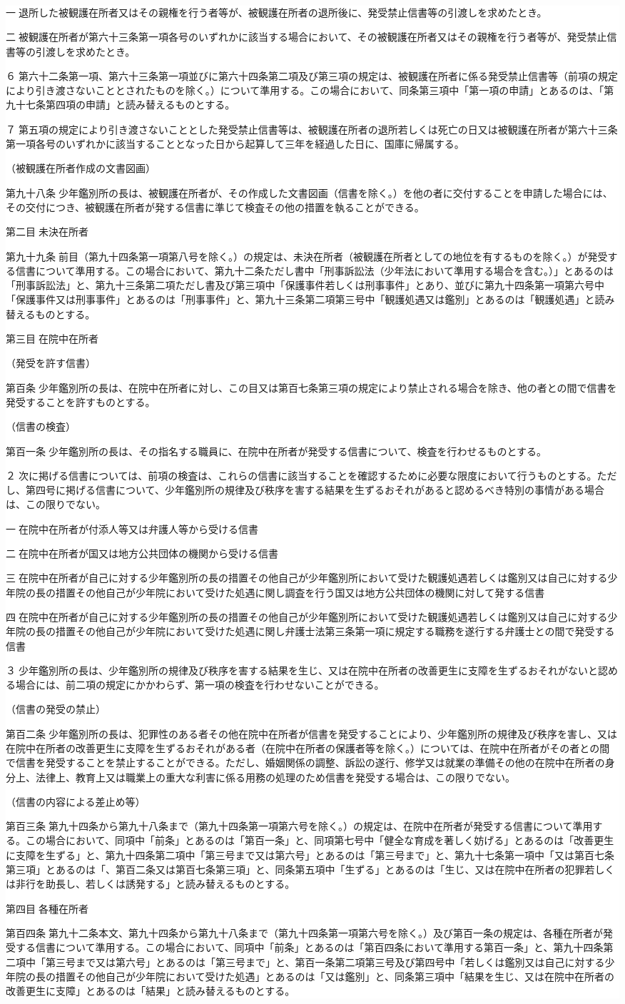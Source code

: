 一 退所した被観護在所者又はその親権を行う者等が、被観護在所者の退所後に、発受禁止信書等の引渡しを求めたとき。

二 被観護在所者が第六十三条第一項各号のいずれかに該当する場合において、その被観護在所者又はその親権を行う者等が、発受禁止信書等の引渡しを求めたとき。

６ 第六十二条第一項、第六十三条第一項並びに第六十四条第二項及び第三項の規定は、被観護在所者に係る発受禁止信書等（前項の規定により引き渡さないこととされたものを除く。）について準用する。この場合において、同条第三項中「第一項の申請」とあるのは、「第九十七条第四項の申請」と読み替えるものとする。

７ 第五項の規定により引き渡さないこととした発受禁止信書等は、被観護在所者の退所若しくは死亡の日又は被観護在所者が第六十三条第一項各号のいずれかに該当することとなった日から起算して三年を経過した日に、国庫に帰属する。

（被観護在所者作成の文書図画）

第九十八条 少年鑑別所の長は、被観護在所者が、その作成した文書図画（信書を除く。）を他の者に交付することを申請した場合には、その交付につき、被観護在所者が発する信書に準じて検査その他の措置を執ることができる。

第二目 未決在所者

第九十九条 前目（第九十四条第一項第八号を除く。）の規定は、未決在所者（被観護在所者としての地位を有するものを除く。）が発受する信書について準用する。この場合において、第九十二条ただし書中「刑事訴訟法（少年法において準用する場合を含む。）」とあるのは「刑事訴訟法」と、第九十三条第二項ただし書及び第三項中「保護事件若しくは刑事事件」とあり、並びに第九十四条第一項第六号中「保護事件又は刑事事件」とあるのは「刑事事件」と、第九十三条第二項第三号中「観護処遇又は鑑別」とあるのは「観護処遇」と読み替えるものとする。

第三目 在院中在所者

（発受を許す信書）

第百条 少年鑑別所の長は、在院中在所者に対し、この目又は第百七条第三項の規定により禁止される場合を除き、他の者との間で信書を発受することを許すものとする。

（信書の検査）

第百一条 少年鑑別所の長は、その指名する職員に、在院中在所者が発受する信書について、検査を行わせるものとする。

２ 次に掲げる信書については、前項の検査は、これらの信書に該当することを確認するために必要な限度において行うものとする。ただし、第四号に掲げる信書について、少年鑑別所の規律及び秩序を害する結果を生ずるおそれがあると認めるべき特別の事情がある場合は、この限りでない。

一 在院中在所者が付添人等又は弁護人等から受ける信書

二 在院中在所者が国又は地方公共団体の機関から受ける信書

三 在院中在所者が自己に対する少年鑑別所の長の措置その他自己が少年鑑別所において受けた観護処遇若しくは鑑別又は自己に対する少年院の長の措置その他自己が少年院において受けた処遇に関し調査を行う国又は地方公共団体の機関に対して発する信書

四 在院中在所者が自己に対する少年鑑別所の長の措置その他自己が少年鑑別所において受けた観護処遇若しくは鑑別又は自己に対する少年院の長の措置その他自己が少年院において受けた処遇に関し弁護士法第三条第一項に規定する職務を遂行する弁護士との間で発受する信書

３ 少年鑑別所の長は、少年鑑別所の規律及び秩序を害する結果を生じ、又は在院中在所者の改善更生に支障を生ずるおそれがないと認める場合には、前二項の規定にかかわらず、第一項の検査を行わせないことができる。

（信書の発受の禁止）

第百二条 少年鑑別所の長は、犯罪性のある者その他在院中在所者が信書を発受することにより、少年鑑別所の規律及び秩序を害し、又は在院中在所者の改善更生に支障を生ずるおそれがある者（在院中在所者の保護者等を除く。）については、在院中在所者がその者との間で信書を発受することを禁止することができる。ただし、婚姻関係の調整、訴訟の遂行、修学又は就業の準備その他の在院中在所者の身分上、法律上、教育上又は職業上の重大な利害に係る用務の処理のため信書を発受する場合は、この限りでない。

（信書の内容による差止め等）

第百三条 第九十四条から第九十八条まで（第九十四条第一項第六号を除く。）の規定は、在院中在所者が発受する信書について準用する。この場合において、同項中「前条」とあるのは「第百一条」と、同項第七号中「健全な育成を著しく妨げる」とあるのは「改善更生に支障を生ずる」と、第九十四条第二項中「第三号まで又は第六号」とあるのは「第三号まで」と、第九十七条第一項中「又は第百七条第三項」とあるのは「、第百二条又は第百七条第三項」と、同条第五項中「生ずる」とあるのは「生じ、又は在院中在所者の犯罪若しくは非行を助長し、若しくは誘発する」と読み替えるものとする。

第四目 各種在所者

第百四条 第九十二条本文、第九十四条から第九十八条まで（第九十四条第一項第六号を除く。）及び第百一条の規定は、各種在所者が発受する信書について準用する。この場合において、同項中「前条」とあるのは「第百四条において準用する第百一条」と、第九十四条第二項中「第三号まで又は第六号」とあるのは「第三号まで」と、第百一条第二項第三号及び第四号中「若しくは鑑別又は自己に対する少年院の長の措置その他自己が少年院において受けた処遇」とあるのは「又は鑑別」と、同条第三項中「結果を生じ、又は在院中在所者の改善更生に支障」とあるのは「結果」と読み替えるものとする。
